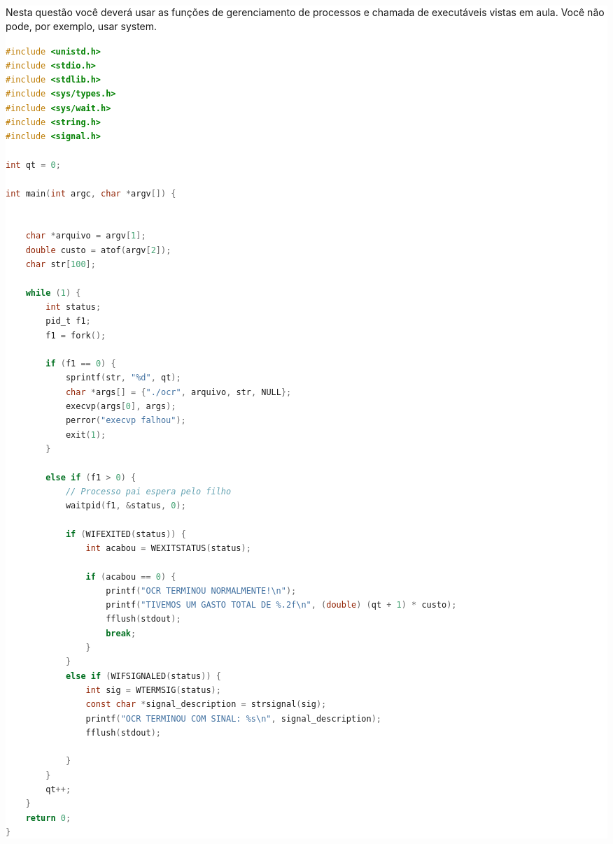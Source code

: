 Nesta questão você deverá usar as funções de gerenciamento de processos e chamada de executáveis vistas em aula. Você não pode, por exemplo, usar system.

```c
#include <unistd.h>
#include <stdio.h>
#include <stdlib.h>
#include <sys/types.h>
#include <sys/wait.h>
#include <string.h>
#include <signal.h>

int qt = 0;

int main(int argc, char *argv[]) {


    char *arquivo = argv[1];
    double custo = atof(argv[2]);
    char str[100];

    while (1) {
        int status;
        pid_t f1;
        f1 = fork();

        if (f1 == 0) {
            sprintf(str, "%d", qt);
            char *args[] = {"./ocr", arquivo, str, NULL};
            execvp(args[0], args);
            perror("execvp falhou");
            exit(1);  
        } 
        
        else if (f1 > 0) {
            // Processo pai espera pelo filho
            waitpid(f1, &status, 0);

            if (WIFEXITED(status)) {
                int acabou = WEXITSTATUS(status);

                if (acabou == 0) {
                    printf("OCR TERMINOU NORMALMENTE!\n");
                    printf("TIVEMOS UM GASTO TOTAL DE %.2f\n", (double) (qt + 1) * custo);
                    fflush(stdout);
                    break;
                }
            } 
            else if (WIFSIGNALED(status)) {
                int sig = WTERMSIG(status);
                const char *signal_description = strsignal(sig);
                printf("OCR TERMINOU COM SINAL: %s\n", signal_description);
                fflush(stdout);

            }
        } 
        qt++;
    }
    return 0;
}
```
